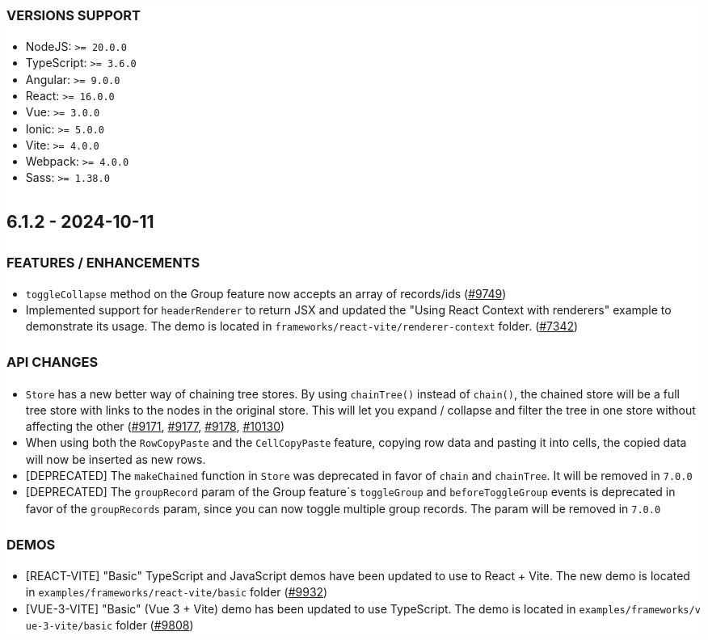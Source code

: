 ### VERSIONS SUPPORT

* NodeJS: `>= 20.0.0`
* TypeScript: `>= 3.6.0`
* Angular: `>= 9.0.0`
* React: `>= 16.0.0`
* Vue: `>= 3.0.0`
* Ionic: `>= 5.0.0`
* Vite: `>= 4.0.0`
* Webpack: `>= 4.0.0`
* Sass: `>= 1.38.0`

## 6.1.2 - 2024-10-11

### FEATURES / ENHANCEMENTS

* `toggleCollapse` method on the Group feature now accepts an array of records/ids ([#9749](https://github.com/bryntum/support/issues/9749))
* Implemented support for `headerRenderer` to return JSX and updated the "Using React Context with renderers" example
  to demonstrate its usage. The demo is located in `frameworks/react-vite/renderer-context` folder. ([#7342](https://github.com/bryntum/support/issues/7342))

### API CHANGES

* `Store` has a new better way of chaining tree stores. By using `chainTree()` instead of `chain()`, the chained store
  will be a full tree store with links to the nodes in the original store. This will let you expand / collapse and
  filter the tree in one store without affecting the other ([#9171](https://github.com/bryntum/support/issues/9171), [#9177](https://github.com/bryntum/support/issues/9177), [#9178](https://github.com/bryntum/support/issues/9178), [#10130](https://github.com/bryntum/support/issues/10130))
* When using both the `RowCopyPaste` and the `CellCopyPaste` feature, copying row data and pasting it into cells, the
  copied data will now be inserted as new rows.
* [DEPRECATED] The `makeChained` function in `Store` was deprecated in favor of `chain` and `chainTree`. It will be
  removed in `7.0.0`
* [DEPRECATED] The `groupRecord` param of the Group feature´s `toggleGroup` and `beforeToggleGroup` events is deprecated
  in favor of the `groupRecords` param, since you can now toggle multiple group records. The param will be removed in
  `7.0.0`

### DEMOS

* [REACT-VITE] "Basic" TypeScript and JavaScript demos have been updated to use to React + Vite. The new demo is
  located in `examples/frameworks/react-vite/basic` folder ([#9932](https://github.com/bryntum/support/issues/9932))
* [VUE-3-VITE] "Basic" (Vue 3 + Vite) demo has been updated to use TypeScript. The demo is located in
 `examples/frameworks/vue-3-vite/basic` folder ([#9808](https://github.com/bryntum/support/issues/9808))
